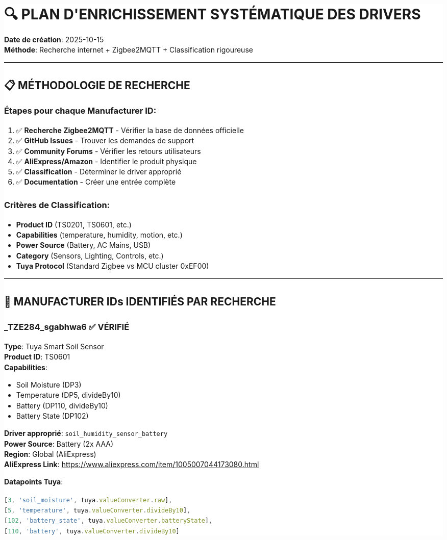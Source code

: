 # 🔍 PLAN D'ENRICHISSEMENT SYSTÉMATIQUE DES DRIVERS

**Date de création**: 2025-10-15  
**Méthode**: Recherche internet + Zigbee2MQTT + Classification rigoureuse

---

## 📋 MÉTHODOLOGIE DE RECHERCHE

### Étapes pour chaque Manufacturer ID:
1. ✅ **Recherche Zigbee2MQTT** - Vérifier la base de données officielle
2. ✅ **GitHub Issues** - Trouver les demandes de support
3. ✅ **Community Forums** - Vérifier les retours utilisateurs
4. ✅ **AliExpress/Amazon** - Identifier le produit physique
5. ✅ **Classification** - Déterminer le driver approprié
6. ✅ **Documentation** - Créer une entrée complète

### Critères de Classification:
- **Product ID** (TS0201, TS0601, etc.)
- **Capabilities** (temperature, humidity, motion, etc.)
- **Power Source** (Battery, AC Mains, USB)
- **Category** (Sensors, Lighting, Controls, etc.)
- **Tuya Protocol** (Standard Zigbee vs MCU cluster 0xEF00)

---

## 🔬 MANUFACTURER IDs IDENTIFIÉS PAR RECHERCHE

### _TZE284_sgabhwa6 ✅ VÉRIFIÉ
**Type**: Tuya Smart Soil Sensor  
**Product ID**: TS0601  
**Capabilities**:
- Soil Moisture (DP3)
- Temperature (DP5, divideBy10)
- Battery (DP110, divideBy10)
- Battery State (DP102)

**Driver approprié**: `soil_humidity_sensor_battery`  
**Power Source**: Battery (2x AAA)  
**Region**: Global (AliExpress)  
**AliExpress Link**: https://www.aliexpress.com/item/1005007044173080.html

**Datapoints Tuya**:
```javascript
[3, 'soil_moisture', tuya.valueConverter.raw],
[5, 'temperature', tuya.valueConverter.divideBy10],
[102, 'battery_state', tuya.valueConverter.batteryState],
[110, 'battery', tuya.valueConverter.divideBy10]
```
